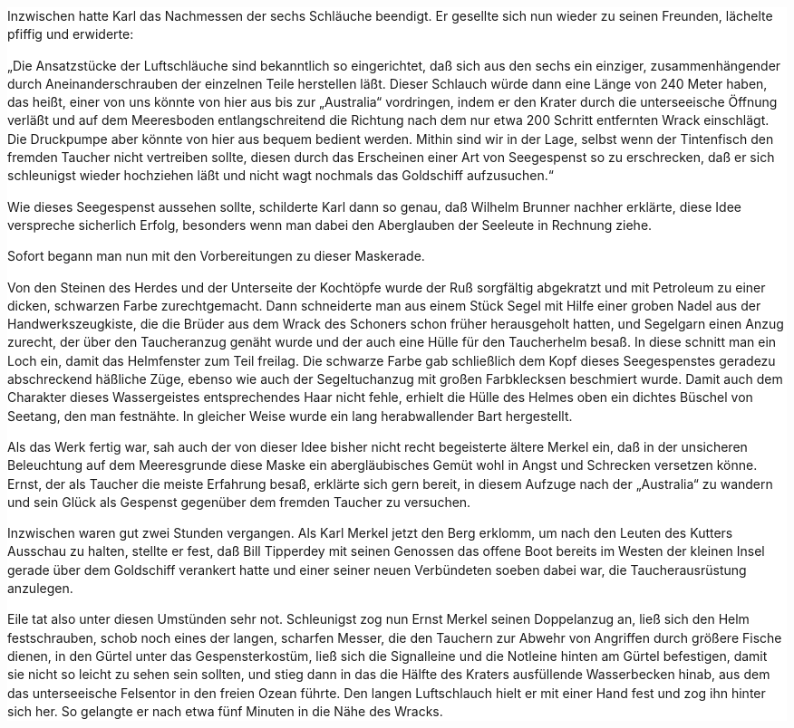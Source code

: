 Inzwischen hatte Karl das Nachmessen der sechs Schläuche beendigt. Er gesellte
sich nun wieder zu seinen Freunden, lächelte pfiffig und erwiderte:

„Die Ansatzstücke der Luftschläuche sind bekanntlich so eingerichtet, daß sich
aus den sechs ein einziger, zusammenhängender durch Aneinanderschrauben der
einzelnen Teile herstellen läßt. Dieser Schlauch würde dann eine Länge von 240
Meter haben, das heißt, einer von uns könnte von hier aus bis zur „Australia“
vordringen, indem er den Krater durch die unterseeische Öffnung verläßt und auf
dem Meeresboden entlangschreitend die Richtung nach dem nur etwa 200 Schritt
entfernten Wrack einschlägt. Die Druckpumpe aber könnte von hier aus bequem
bedient werden. Mithin sind wir in der Lage, selbst wenn der Tintenfisch den
fremden Taucher nicht vertreiben sollte, diesen durch das Erscheinen einer Art
von Seegespenst so zu erschrecken, daß er sich schleunigst wieder hochziehen
läßt und nicht wagt nochmals das Goldschiff aufzusuchen.“

Wie dieses Seegespenst aussehen sollte, schilderte Karl dann so genau, daß
Wilhelm Brunner nachher erklärte, diese Idee verspreche sicherlich Erfolg,
besonders wenn man dabei den Aberglauben der Seeleute in Rechnung ziehe.

Sofort begann man nun mit den Vorbereitungen zu dieser Maskerade.

Von den Steinen des Herdes und der Unterseite der Kochtöpfe wurde der Ruß
sorgfältig abgekratzt und mit Petroleum zu einer dicken, schwarzen Farbe
zurechtgemacht. Dann schneiderte man aus einem Stück Segel mit Hilfe einer
groben Nadel aus der Handwerkszeugkiste, die die Brüder aus dem Wrack des
Schoners schon früher herausgeholt hatten, und Segelgarn einen Anzug zurecht,
der über den Taucheranzug genäht wurde und der auch eine Hülle für den
Taucherhelm besaß. In diese schnitt man ein Loch ein, damit das Helmfenster zum
Teil freilag. Die schwarze Farbe gab schließlich dem Kopf dieses Seegespenstes
geradezu abschreckend häßliche Züge, ebenso wie auch der Segeltuchanzug mit
großen Farbklecksen beschmiert wurde. Damit auch dem Charakter dieses
Wassergeistes entsprechendes Haar nicht fehle, erhielt die Hülle des Helmes
oben ein dichtes Büschel von Seetang, den man festnähte. In gleicher Weise
wurde ein lang herabwallender Bart hergestellt.

Als das Werk fertig war, sah auch der von dieser Idee bisher nicht recht
begeisterte ältere Merkel ein, daß in der unsicheren Beleuchtung auf dem
Meeresgrunde diese Maske ein abergläubisches Gemüt wohl in Angst und Schrecken
versetzen könne. Ernst, der als Taucher die meiste Erfahrung besaß, erklärte
sich gern bereit, in diesem Aufzuge nach der „Australia“ zu wandern und sein
Glück als Gespenst gegenüber dem fremden Taucher zu versuchen.

Inzwischen waren gut zwei Stunden vergangen. Als Karl Merkel jetzt den Berg
erklomm, um nach den Leuten des Kutters Ausschau zu halten, stellte er fest,
daß Bill Tipperdey mit seinen Genossen das offene Boot bereits im Westen der
kleinen Insel gerade über dem Goldschiff verankert hatte und einer seiner neuen
Verbündeten soeben dabei war, die Taucherausrüstung anzulegen.

Eile tat also unter diesen Umstünden sehr not. Schleunigst zog nun Ernst Merkel
seinen Doppelanzug an, ließ sich den Helm festschrauben, schob noch eines der
langen, scharfen Messer, die den Tauchern zur Abwehr von Angriffen durch
größere Fische dienen, in den Gürtel unter das Gespensterkostüm, ließ sich die
Signalleine und die Notleine hinten am Gürtel befestigen, damit sie nicht so
leicht zu sehen sein sollten, und stieg dann in das die Hälfte des Kraters
ausfüllende Wasserbecken hinab, aus dem das unterseeische Felsentor in den
freien Ozean führte. Den langen Luftschlauch hielt er mit einer Hand fest und
zog ihn hinter sich her. So gelangte er nach etwa fünf Minuten in die Nähe des
Wracks.

